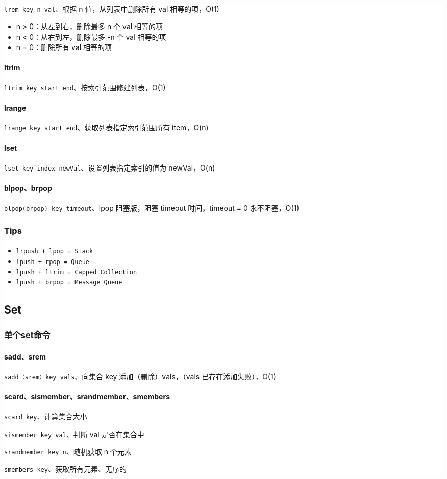 `lrem key n val`、根据 n 值，从列表中删除所有 val 相等的项，O(1)

+ n > 0：从左到右，删除最多 n 个 val 相等的项
+ n < 0：从右到左，删除最多 -n 个 val 相等的项
+ n = 0：删除所有 val 相等的项



#### ltrim

`ltrim key start end`、按索引范围修建列表，O(1)



#### lrange

`lrange key start end`、获取列表指定索引范围所有 item，O(n)



#### lset

`lset key index newVal`、设置列表指定索引的值为 newVal，O(n)



#### blpop、brpop

`blpop(brpop) key timeout`、lpop 阻塞版，阻塞 timeout 时间，timeout = 0 永不阻塞，O(1)



### Tips

+ `lrpush + lpop = Stack`
+ `lpush + rpop = Queue`
+ `lpush + ltrim = Capped Collection`
+ `lpush + brpop = Message Queue`



## Set

### 单个set命令

#### sadd、srem

`sadd（srem）key vals`、向集合 key 添加（删除）vals，（vals 已存在添加失败），O(1)



#### scard、sismember、srandmember、smembers

`scard key`、计算集合大小

`sismember key val`、判断 val 是否在集合中

`srandmember key n`、随机获取 n 个元素

`smembers key`、获取所有元素、无序的

